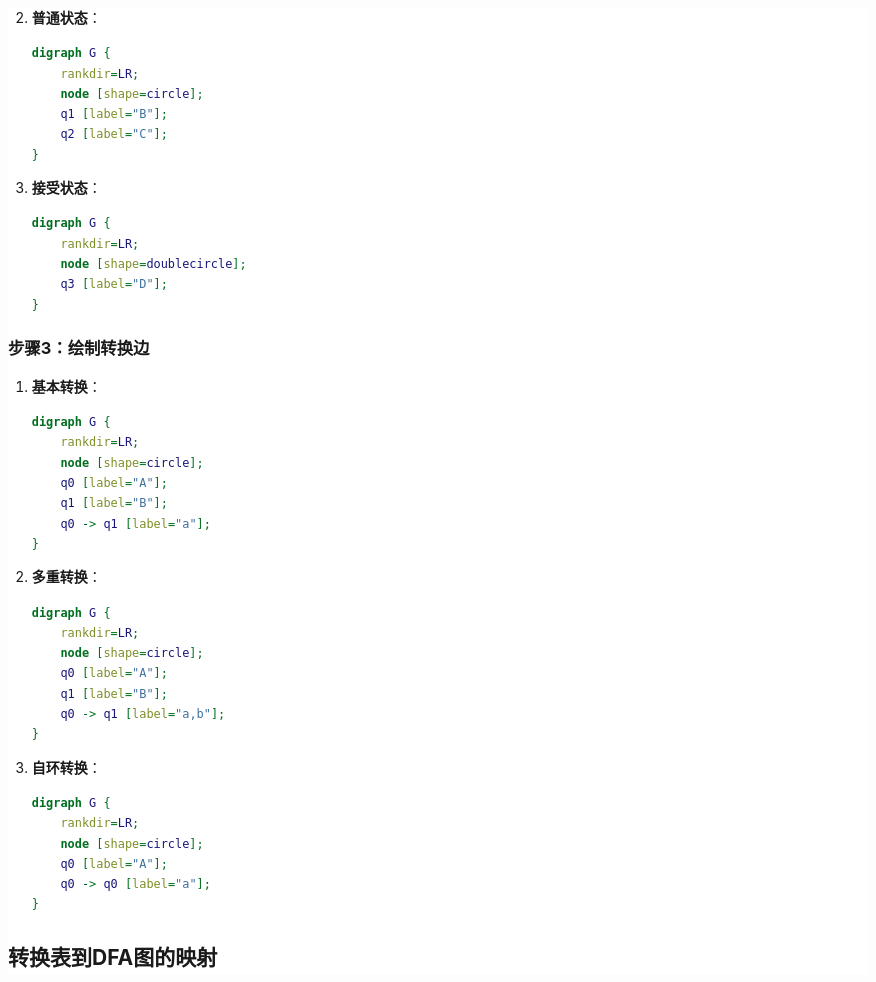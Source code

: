 2. **普通状态**：
   ```dot
   digraph G {
       rankdir=LR;
       node [shape=circle];
       q1 [label="B"];
       q2 [label="C"];
   }
   ```

3. **接受状态**：
   ```dot
   digraph G {
       rankdir=LR;
       node [shape=doublecircle];
       q3 [label="D"];
   }
   ```

### 步骤3：绘制转换边

1. **基本转换**：
   ```dot
   digraph G {
       rankdir=LR;
       node [shape=circle];
       q0 [label="A"];
       q1 [label="B"];
       q0 -> q1 [label="a"];
   }
   ```

2. **多重转换**：
   ```dot
   digraph G {
       rankdir=LR;
       node [shape=circle];
       q0 [label="A"];
       q1 [label="B"];
       q0 -> q1 [label="a,b"];
   }
   ```

3. **自环转换**：
   ```dot
   digraph G {
       rankdir=LR;
       node [shape=circle];
       q0 [label="A"];
       q0 -> q0 [label="a"];
   }
   ```

## 转换表到DFA图的映射
